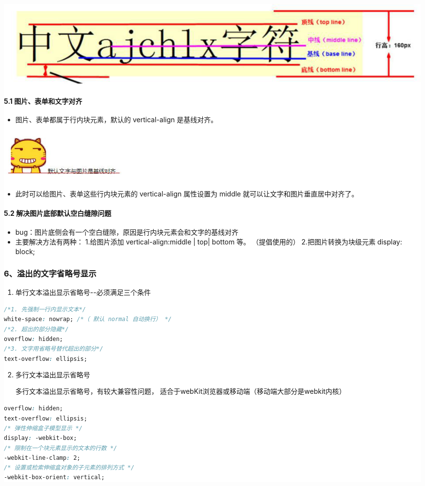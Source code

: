 ![image-20210805210225951](H5.assets/image-20210805210225951.png)

#### 5.1 图片、表单和文字对齐

- 图片、表单都属于行内块元素，默认的 vertical-align 是基线对齐。

![image-20210805210435626](H5.assets/image-20210805210435626.png)

- 此时可以给图片、表单这些行内块元素的 vertical-align 属性设置为 middle 就可以让文字和图片垂直居中对齐了。

#### 5.2 解决图片底部默认空白缝隙问题

- bug：图片底侧会有一个空白缝隙，原因是行内块元素会和文字的基线对齐
- 主要解决方法有两种：
  1.给图片添加 vertical-align:middle | top| bottom 等。 （提倡使用的）
  2.把图片转换为块级元素 display: block;



### 6、溢出的文字省略号显示

1. 单行文本溢出显示省略号--必须满足三个条件

```css
/*1. 先强制一行内显示文本*/ 
white-space: nowrap; /*（ 默认 normal 自动换行） */
/*2. 超出的部分隐藏*/
overflow: hidden; 
/*3. 文字用省略号替代超出的部分*/ 
text-overflow: ellipsis;
```

   2. 多行文本溢出显示省略号

      多行文本溢出显示省略号，有较大兼容性问题， 适合于webKit浏览器或移动端（移动端大部分是webkit内核）

```css
overflow: hidden;
text-overflow: ellipsis;
/* 弹性伸缩盒子模型显示 */
display: -webkit-box;
/* 限制在一个块元素显示的文本的行数 */
-webkit-line-clamp: 2;
/* 设置或检索伸缩盒对象的子元素的排列方式 */
-webkit-box-orient: vertical;
```
